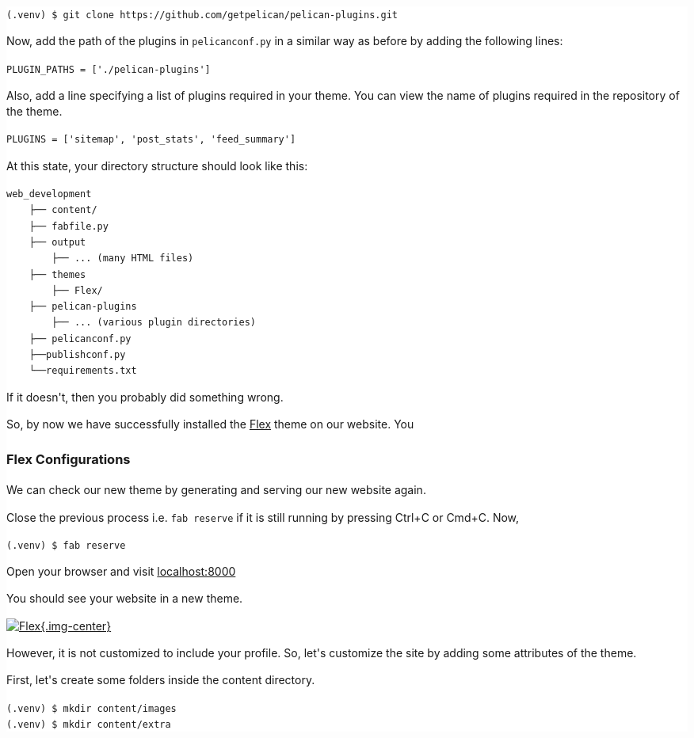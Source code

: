 ```console
(.venv) $ git clone https://github.com/getpelican/pelican-plugins.git
```

Now, add the path of the plugins in `pelicanconf.py` in a similar way as before by adding the following lines:

    PLUGIN_PATHS = ['./pelican-plugins']

Also, add a line specifying a list of plugins required in your theme. You can view the name of plugins required in
the repository of the theme.

    PLUGINS = ['sitemap', 'post_stats', 'feed_summary']

At this state, your directory structure should look like this:

    web_development
        ├── content/
        ├── fabfile.py
        ├── output
            ├── ... (many HTML files)
        ├── themes
            ├── Flex/
        ├── pelican-plugins
            ├── ... (various plugin directories)
        ├── pelicanconf.py
        ├──publishconf.py
        └──requirements.txt

If it doesn't, then you probably did something wrong.

So, by now we have successfully installed the [Flex](https://github.com/alexandrevicenzi/Flex) theme on our website. You

### Flex Configurations
We can check our new theme by generating and serving our new website again.

Close the previous process  i.e. `fab reserve` if it is still
running by pressing Ctrl+C or Cmd+C. Now,

```console
(.venv) $ fab reserve
```
Open your browser and visit
[localhost:8000](localhost:8000)

You should see your website in a new theme.

[![Flex](/images/Flex.png){.img-center}](https://ibb.co/ZJdh95N)

However, it is not customized to include your profile. So, let's customize the site by adding some attributes of
the theme.

First, let's create some folders inside the content directory.

```console
(.venv) $ mkdir content/images
(.venv) $ mkdir content/extra
```
